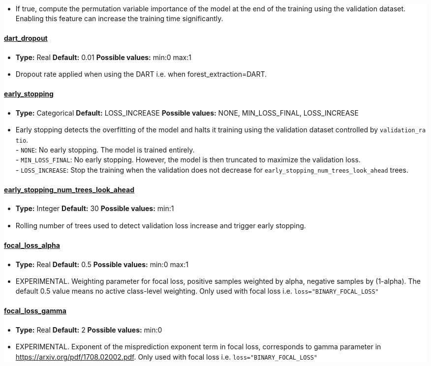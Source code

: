 -   If true, compute the permutation variable importance of the model at the end
    of the training using the validation dataset. Enabling this feature can
    increase the training time significantly.

#### [dart_dropout](https://github.com/google/yggdrasil-decision-forests/blob/main/yggdrasil_decision_forests/learner/gradient_boosted_trees/gradient_boosted_trees.proto)

-   **Type:** Real **Default:** 0.01 **Possible values:** min:0 max:1

-   Dropout rate applied when using the DART i.e. when forest_extraction=DART.

#### [early_stopping](https://github.com/google/yggdrasil-decision-forests/blob/main/yggdrasil_decision_forests/learner/gradient_boosted_trees/gradient_boosted_trees.proto)

-   **Type:** Categorical **Default:** LOSS_INCREASE **Possible values:** NONE,
    MIN_LOSS_FINAL, LOSS_INCREASE

-   Early stopping detects the overfitting of the model and halts it training using the validation dataset controlled by `validation_ratio`.<br>- `NONE`: No early stopping. The model is trained entirely.<br>- `MIN_LOSS_FINAL`: No early stopping. However, the model is then truncated to maximize the validation loss.<br>- `LOSS_INCREASE`: Stop the training when the validation does not decrease for `early_stopping_num_trees_look_ahead` trees.

#### [early_stopping_num_trees_look_ahead](https://github.com/google/yggdrasil-decision-forests/blob/main/yggdrasil_decision_forests/learner/gradient_boosted_trees/gradient_boosted_trees.proto)

-   **Type:** Integer **Default:** 30 **Possible values:** min:1

-   Rolling number of trees used to detect validation loss increase and trigger
    early stopping.

#### [focal_loss_alpha](https://github.com/google/yggdrasil-decision-forests/blob/main/yggdrasil_decision_forests/learner/gradient_boosted_trees/gradient_boosted_trees.proto)

-   **Type:** Real **Default:** 0.5 **Possible values:** min:0 max:1

-   EXPERIMENTAL. Weighting parameter for focal loss, positive samples weighted
    by alpha, negative samples by (1-alpha). The default 0.5 value means no
    active class-level weighting. Only used with focal loss i.e.
    `loss="BINARY_FOCAL_LOSS"`

#### [focal_loss_gamma](https://github.com/google/yggdrasil-decision-forests/blob/main/yggdrasil_decision_forests/learner/gradient_boosted_trees/gradient_boosted_trees.proto)

-   **Type:** Real **Default:** 2 **Possible values:** min:0

-   EXPERIMENTAL. Exponent of the misprediction exponent term in focal loss,
    corresponds to gamma parameter in https://arxiv.org/pdf/1708.02002.pdf. Only
    used with focal loss i.e. `loss="BINARY_FOCAL_LOSS"`
